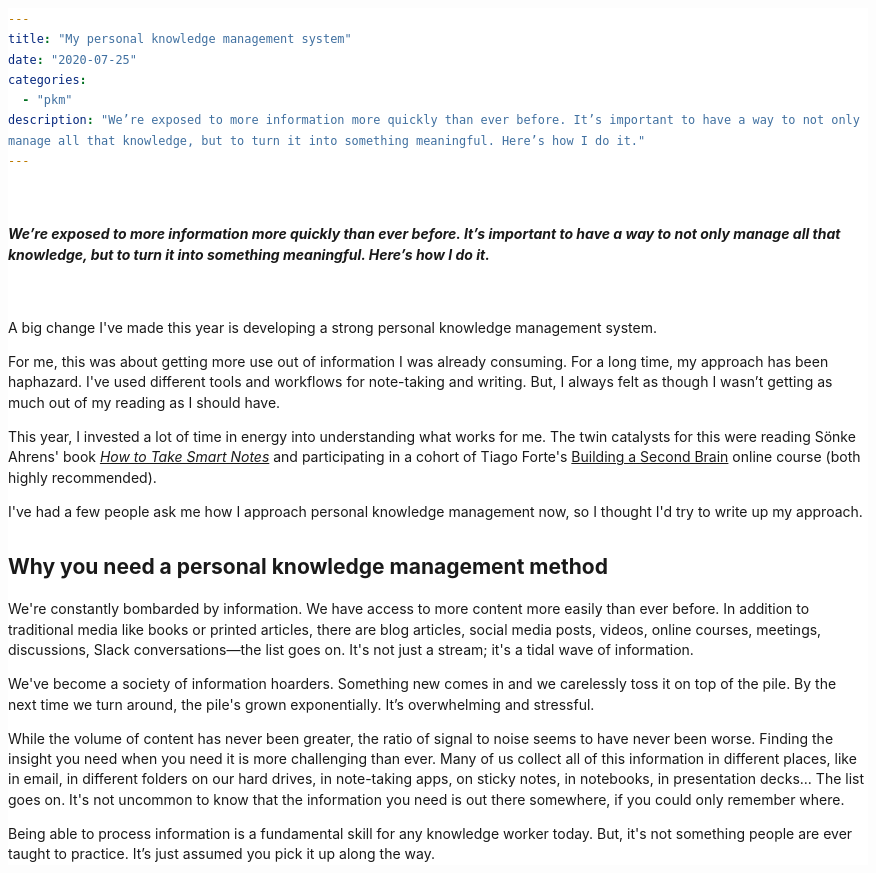 ```yaml
---
title: "My personal knowledge management system"
date: "2020-07-25"
categories:
  - "pkm"
description: "We’re exposed to more information more quickly than ever before. It’s important to have a way to not only manage all that knowledge, but to turn it into something meaningful. Here’s how I do it."
---
```


 

#### _We’re exposed to more information more quickly than ever before. It’s important to have a way to not only manage all that knowledge, but to turn it into something meaningful. Here’s how I do it._

 

A big change I've made this year is developing a strong personal knowledge management system.

For me, this was about getting more use out of information I was already consuming. For a long time, my approach has been haphazard. I've used different tools and workflows for note-taking and writing. But, I always felt as though I wasn’t getting as much out of my reading as I should have.

This year, I invested a lot of time in energy into understanding what works for me. The twin catalysts for this were reading Sönke Ahrens' book [_How to Take Smart Notes_](https://mobydiction.ca/blog/ahrens-how-to-take-smart-notes-summary) and participating in a cohort of Tiago Forte's [Building a Second Brain](https://www.buildingasecondbrain.com/) online course (both highly recommended).

I've had a few people ask me how I approach personal knowledge management now, so I thought I'd try to write up my approach.

## Why you need a personal knowledge management method

We're constantly bombarded by information. We have access to more content more easily than ever before. In addition to traditional media like books or printed articles, there are blog articles, social media posts, videos, online courses, meetings, discussions, Slack conversations—the list goes on. It's not just a stream; it's a tidal wave of information.

We've become a society of information hoarders. Something new comes in and we carelessly toss it on top of the pile. By the next time we turn around, the pile's grown exponentially. It’s overwhelming and stressful.

While the volume of content has never been greater, the ratio of signal to noise seems to have never been worse. Finding the insight you need when you need it is more challenging than ever. Many of us collect all of this information in different places, like in email, in different folders on our hard drives, in note-taking apps, on sticky notes, in notebooks, in presentation decks... The list goes on. It's not uncommon to know that the information you need is out there somewhere, if you could only remember where.

Being able to process information is a fundamental skill for any knowledge worker today. But, it's not something people are ever taught to practice. It’s just assumed you pick it up along the way.
